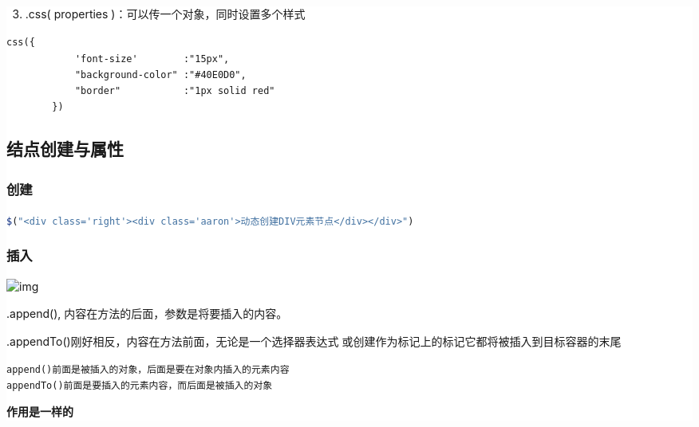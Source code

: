 3. .css( properties )：可以传一个对象，同时设置多个样式

```
css({
            'font-size'        :"15px",
            "background-color" :"#40E0D0",
            "border"           :"1px solid red"
        })
```

## 结点创建与属性

### 创建

```js
$("<div class='right'><div class='aaron'>动态创建DIV元素节点</div></div>")
```

### 插入

![img](http://img.mukewang.com/56cc12f800017b4104480146.jpg)

.append(), 内容在方法的后面，参数是将要插入的内容。

.appendTo()刚好相反，内容在方法前面，无论是一个选择器表达式 或创建作为标记上的标记它都将被插入到目标容器的末尾

```
append()前面是被插入的对象，后面是要在对象内插入的元素内容
appendTo()前面是要插入的元素内容，而后面是被插入的对象
```

**作用是一样的**